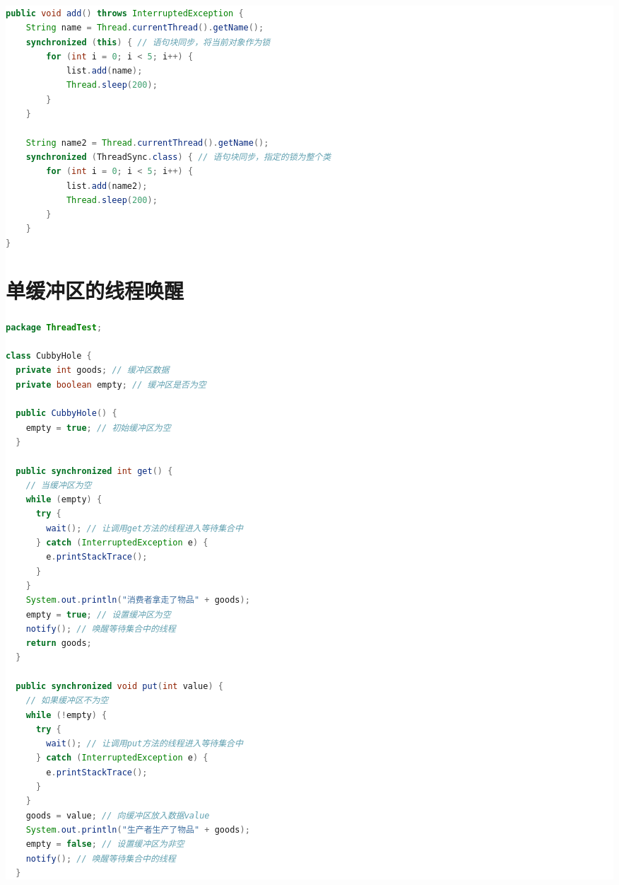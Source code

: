```java
public void add() throws InterruptedException {
    String name = Thread.currentThread().getName();
    synchronized (this) { // 语句块同步，将当前对象作为锁
        for (int i = 0; i < 5; i++) {
            list.add(name);
            Thread.sleep(200);
        }
    }

    String name2 = Thread.currentThread().getName();
    synchronized (ThreadSync.class) { // 语句块同步，指定的锁为整个类
        for (int i = 0; i < 5; i++) {
            list.add(name2);
            Thread.sleep(200);
        }
    }
}

```


# 单缓冲区的线程唤醒
```java
package ThreadTest;

class CubbyHole {
  private int goods; // 缓冲区数据
  private boolean empty; // 缓冲区是否为空

  public CubbyHole() {
    empty = true; // 初始缓冲区为空
  }

  public synchronized int get() {
    // 当缓冲区为空
    while (empty) {
      try {
        wait(); // 让调用get方法的线程进入等待集合中
      } catch (InterruptedException e) {
        e.printStackTrace();
      }
    }
    System.out.println("消费者拿走了物品" + goods);
    empty = true; // 设置缓冲区为空
    notify(); // 唤醒等待集合中的线程
    return goods;
  }

  public synchronized void put(int value) {
    // 如果缓冲区不为空
    while (!empty) {
      try {
        wait(); // 让调用put方法的线程进入等待集合中
      } catch (InterruptedException e) {
        e.printStackTrace();
      }
    }
    goods = value; // 向缓冲区放入数据value
    System.out.println("生产者生产了物品" + goods);
    empty = false; // 设置缓冲区为非空
    notify(); // 唤醒等待集合中的线程
  }
```